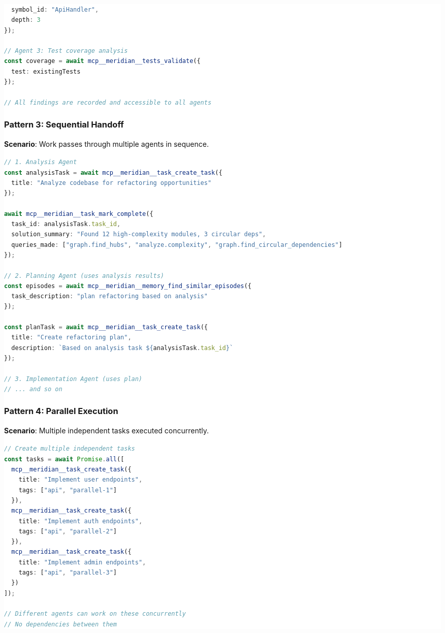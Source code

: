 ```typescript
  symbol_id: "ApiHandler",
  depth: 3
});

// Agent 3: Test coverage analysis
const coverage = await mcp__meridian__tests_validate({
  test: existingTests
});

// All findings are recorded and accessible to all agents
```

### Pattern 3: Sequential Handoff

**Scenario**: Work passes through multiple agents in sequence.

```typescript
// 1. Analysis Agent
const analysisTask = await mcp__meridian__task_create_task({
  title: "Analyze codebase for refactoring opportunities"
});

await mcp__meridian__task_mark_complete({
  task_id: analysisTask.task_id,
  solution_summary: "Found 12 high-complexity modules, 3 circular deps",
  queries_made: ["graph.find_hubs", "analyze.complexity", "graph.find_circular_dependencies"]
});

// 2. Planning Agent (uses analysis results)
const episodes = await mcp__meridian__memory_find_similar_episodes({
  task_description: "plan refactoring based on analysis"
});

const planTask = await mcp__meridian__task_create_task({
  title: "Create refactoring plan",
  description: `Based on analysis task ${analysisTask.task_id}`
});

// 3. Implementation Agent (uses plan)
// ... and so on
```

### Pattern 4: Parallel Execution

**Scenario**: Multiple independent tasks executed concurrently.

```typescript
// Create multiple independent tasks
const tasks = await Promise.all([
  mcp__meridian__task_create_task({
    title: "Implement user endpoints",
    tags: ["api", "parallel-1"]
  }),
  mcp__meridian__task_create_task({
    title: "Implement auth endpoints",
    tags: ["api", "parallel-2"]
  }),
  mcp__meridian__task_create_task({
    title: "Implement admin endpoints",
    tags: ["api", "parallel-3"]
  })
]);

// Different agents can work on these concurrently
// No dependencies between them
```